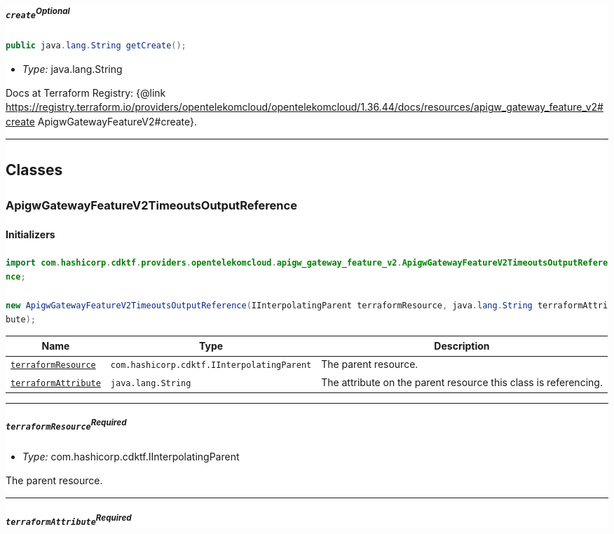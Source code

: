 
##### `create`<sup>Optional</sup> <a name="create" id="@cdktf/provider-opentelekomcloud.apigwGatewayFeatureV2.ApigwGatewayFeatureV2Timeouts.property.create"></a>

```java
public java.lang.String getCreate();
```

- *Type:* java.lang.String

Docs at Terraform Registry: {@link https://registry.terraform.io/providers/opentelekomcloud/opentelekomcloud/1.36.44/docs/resources/apigw_gateway_feature_v2#create ApigwGatewayFeatureV2#create}.

---

## Classes <a name="Classes" id="Classes"></a>

### ApigwGatewayFeatureV2TimeoutsOutputReference <a name="ApigwGatewayFeatureV2TimeoutsOutputReference" id="@cdktf/provider-opentelekomcloud.apigwGatewayFeatureV2.ApigwGatewayFeatureV2TimeoutsOutputReference"></a>

#### Initializers <a name="Initializers" id="@cdktf/provider-opentelekomcloud.apigwGatewayFeatureV2.ApigwGatewayFeatureV2TimeoutsOutputReference.Initializer"></a>

```java
import com.hashicorp.cdktf.providers.opentelekomcloud.apigw_gateway_feature_v2.ApigwGatewayFeatureV2TimeoutsOutputReference;

new ApigwGatewayFeatureV2TimeoutsOutputReference(IInterpolatingParent terraformResource, java.lang.String terraformAttribute);
```

| **Name** | **Type** | **Description** |
| --- | --- | --- |
| <code><a href="#@cdktf/provider-opentelekomcloud.apigwGatewayFeatureV2.ApigwGatewayFeatureV2TimeoutsOutputReference.Initializer.parameter.terraformResource">terraformResource</a></code> | <code>com.hashicorp.cdktf.IInterpolatingParent</code> | The parent resource. |
| <code><a href="#@cdktf/provider-opentelekomcloud.apigwGatewayFeatureV2.ApigwGatewayFeatureV2TimeoutsOutputReference.Initializer.parameter.terraformAttribute">terraformAttribute</a></code> | <code>java.lang.String</code> | The attribute on the parent resource this class is referencing. |

---

##### `terraformResource`<sup>Required</sup> <a name="terraformResource" id="@cdktf/provider-opentelekomcloud.apigwGatewayFeatureV2.ApigwGatewayFeatureV2TimeoutsOutputReference.Initializer.parameter.terraformResource"></a>

- *Type:* com.hashicorp.cdktf.IInterpolatingParent

The parent resource.

---

##### `terraformAttribute`<sup>Required</sup> <a name="terraformAttribute" id="@cdktf/provider-opentelekomcloud.apigwGatewayFeatureV2.ApigwGatewayFeatureV2TimeoutsOutputReference.Initializer.parameter.terraformAttribute"></a>
